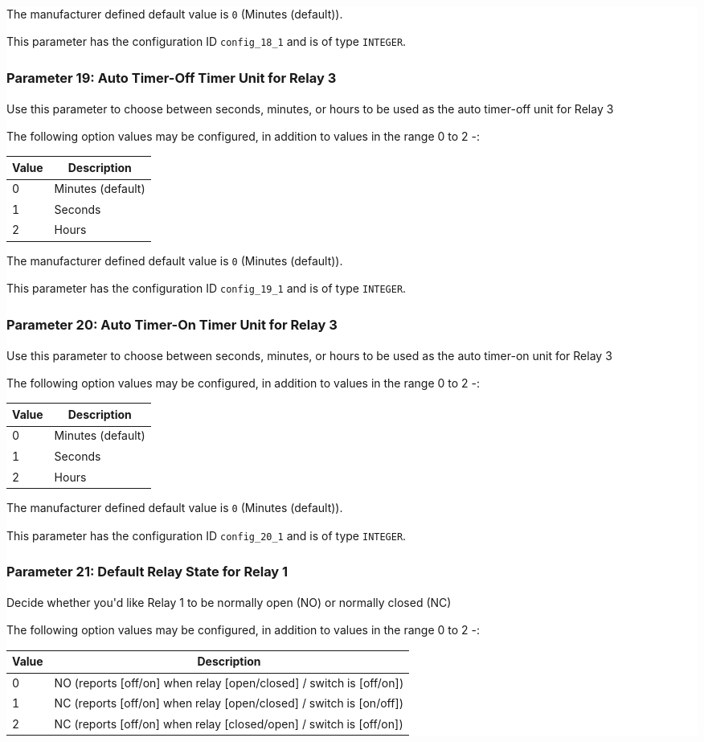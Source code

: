 The manufacturer defined default value is ```0``` (Minutes (default)).

This parameter has the configuration ID ```config_18_1``` and is of type ```INTEGER```.


### Parameter 19: Auto Timer-Off Timer Unit for Relay 3

Use this parameter to choose between seconds, minutes, or hours to be used as the auto timer-off unit for Relay 3

The following option values may be configured, in addition to values in the range 0 to 2 -:

| Value  | Description |
|--------|-------------|
| 0 | Minutes (default) |
| 1 | Seconds |
| 2 | Hours |

The manufacturer defined default value is ```0``` (Minutes (default)).

This parameter has the configuration ID ```config_19_1``` and is of type ```INTEGER```.


### Parameter 20: Auto Timer-On Timer Unit for Relay 3

Use this parameter to choose between seconds, minutes, or hours to be used as the auto timer-on unit for Relay 3

The following option values may be configured, in addition to values in the range 0 to 2 -:

| Value  | Description |
|--------|-------------|
| 0 | Minutes (default) |
| 1 | Seconds |
| 2 | Hours |

The manufacturer defined default value is ```0``` (Minutes (default)).

This parameter has the configuration ID ```config_20_1``` and is of type ```INTEGER```.


### Parameter 21: Default Relay State for Relay 1

Decide whether you'd like Relay 1 to be normally open (NO) or normally closed (NC)

The following option values may be configured, in addition to values in the range 0 to 2 -:

| Value  | Description |
|--------|-------------|
| 0 | NO (reports [off/on] when relay [open/closed] / switch is [off/on]) |
| 1 | NC (reports [off/on] when relay [open/closed] / switch is [on/off]) |
| 2 | NC (reports [off/on] when relay [closed/open] / switch is [off/on]) |
